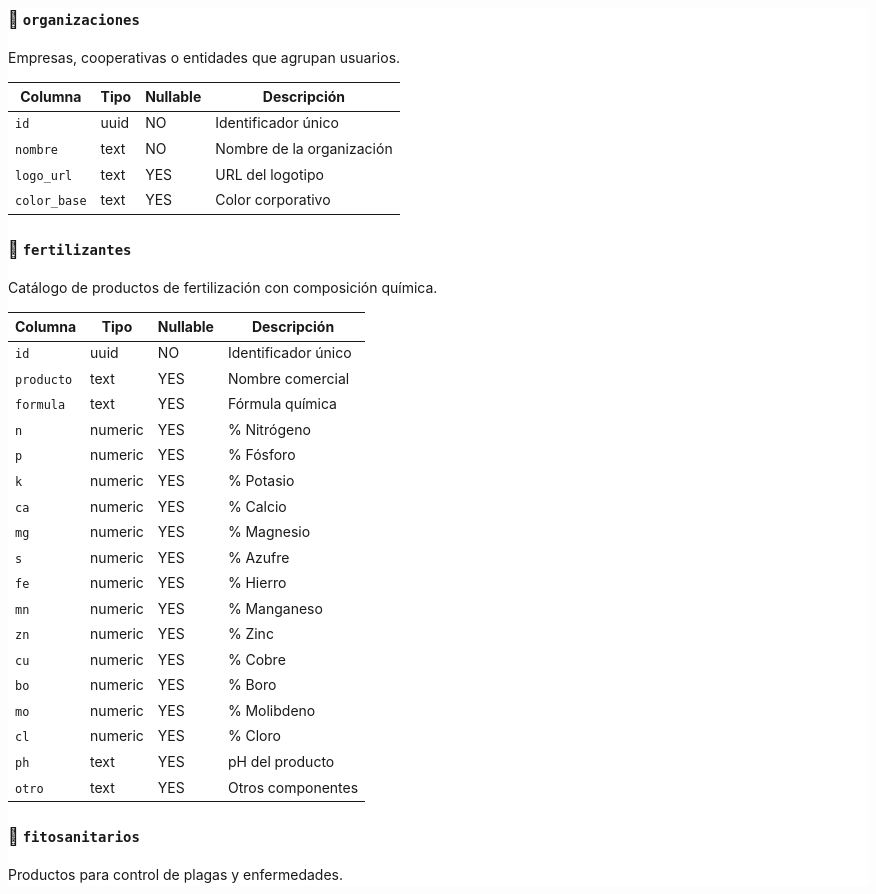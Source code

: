 ### 🏢 `organizaciones`
Empresas, cooperativas o entidades que agrupan usuarios.

| Columna | Tipo | Nullable | Descripción |
|---------|------|----------|-------------|
| `id` | uuid | NO | Identificador único |
| `nombre` | text | NO | Nombre de la organización |
| `logo_url` | text | YES | URL del logotipo |
| `color_base` | text | YES | Color corporativo |

### 🧪 `fertilizantes`
Catálogo de productos de fertilización con composición química.

| Columna | Tipo | Nullable | Descripción |
|---------|------|----------|-------------|
| `id` | uuid | NO | Identificador único |
| `producto` | text | YES | Nombre comercial |
| `formula` | text | YES | Fórmula química |
| `n` | numeric | YES | % Nitrógeno |
| `p` | numeric | YES | % Fósforo |
| `k` | numeric | YES | % Potasio |
| `ca` | numeric | YES | % Calcio |
| `mg` | numeric | YES | % Magnesio |
| `s` | numeric | YES | % Azufre |
| `fe` | numeric | YES | % Hierro |
| `mn` | numeric | YES | % Manganeso |
| `zn` | numeric | YES | % Zinc |
| `cu` | numeric | YES | % Cobre |
| `bo` | numeric | YES | % Boro |
| `mo` | numeric | YES | % Molibdeno |
| `cl` | numeric | YES | % Cloro |
| `ph` | text | YES | pH del producto |
| `otro` | text | YES | Otros componentes |

### 🐛 `fitosanitarios`
Productos para control de plagas y enfermedades.
